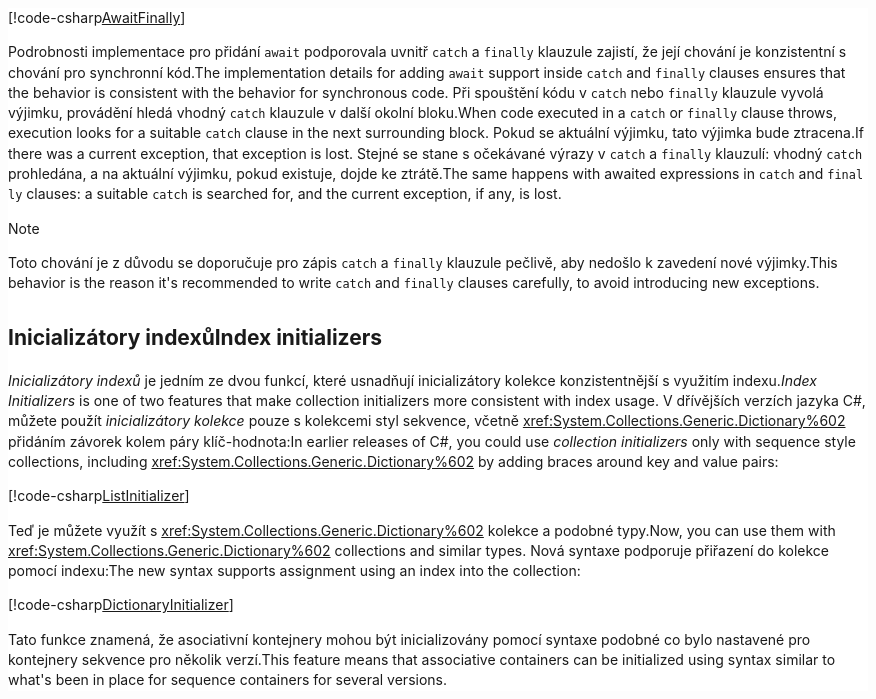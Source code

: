 [!code-csharp[AwaitFinally](../../../samples/snippets/csharp/new-in-6/NetworkClient.cs#AwaitFinally)]

<span data-ttu-id="6dd7e-316">Podrobnosti implementace pro přidání `await` podporovala uvnitř `catch` a `finally` klauzule zajistí, že její chování je konzistentní s chování pro synchronní kód.</span><span class="sxs-lookup"><span data-stu-id="6dd7e-316">The implementation details for adding `await` support inside `catch` and `finally` clauses ensures that the behavior is consistent with the behavior for synchronous code.</span></span> <span data-ttu-id="6dd7e-317">Při spouštění kódu v `catch` nebo `finally` klauzule vyvolá výjimku, provádění hledá vhodný `catch` klauzule v další okolní bloku.</span><span class="sxs-lookup"><span data-stu-id="6dd7e-317">When code executed in a `catch` or `finally` clause throws, execution looks for a suitable `catch` clause in the next surrounding block.</span></span> <span data-ttu-id="6dd7e-318">Pokud se aktuální výjimku, tato výjimka bude ztracena.</span><span class="sxs-lookup"><span data-stu-id="6dd7e-318">If there was a current exception, that exception is lost.</span></span> <span data-ttu-id="6dd7e-319">Stejné se stane s očekávané výrazy v `catch` a `finally` klauzulí: vhodný `catch` prohledána, a na aktuální výjimku, pokud existuje, dojde ke ztrátě.</span><span class="sxs-lookup"><span data-stu-id="6dd7e-319">The same happens with awaited expressions in `catch` and `finally` clauses: a suitable `catch` is searched for, and the current exception, if any, is lost.</span></span>  

> [!NOTE]
> <span data-ttu-id="6dd7e-320">Toto chování je z důvodu se doporučuje pro zápis `catch` a `finally` klauzule pečlivě, aby nedošlo k zavedení nové výjimky.</span><span class="sxs-lookup"><span data-stu-id="6dd7e-320">This behavior is the reason it's recommended to write `catch` and `finally` clauses carefully, to avoid introducing new exceptions.</span></span>

## <a name="index-initializers"></a><span data-ttu-id="6dd7e-321">Inicializátory indexů</span><span class="sxs-lookup"><span data-stu-id="6dd7e-321">Index initializers</span></span>

<span data-ttu-id="6dd7e-322">*Inicializátory indexů* je jedním ze dvou funkcí, které usnadňují inicializátory kolekce konzistentnější s využitím indexu.</span><span class="sxs-lookup"><span data-stu-id="6dd7e-322">*Index Initializers* is one of two features that make collection initializers more consistent with index usage.</span></span> <span data-ttu-id="6dd7e-323">V dřívějších verzích jazyka C#, můžete použít *inicializátory kolekce* pouze s kolekcemi styl sekvence, včetně <xref:System.Collections.Generic.Dictionary%602> přidáním závorek kolem páry klíč-hodnota:</span><span class="sxs-lookup"><span data-stu-id="6dd7e-323">In earlier releases of C#, you could use *collection initializers* only with sequence style collections, including <xref:System.Collections.Generic.Dictionary%602> by adding braces around key and value pairs:</span></span>

[!code-csharp[ListInitializer](../../../samples/snippets/csharp/new-in-6/initializers.cs#ListInitializer)]

<span data-ttu-id="6dd7e-324">Teď je můžete využít s <xref:System.Collections.Generic.Dictionary%602> kolekce a podobné typy.</span><span class="sxs-lookup"><span data-stu-id="6dd7e-324">Now, you can use them with <xref:System.Collections.Generic.Dictionary%602> collections and similar types.</span></span> <span data-ttu-id="6dd7e-325">Nová syntaxe podporuje přiřazení do kolekce pomocí indexu:</span><span class="sxs-lookup"><span data-stu-id="6dd7e-325">The new syntax supports assignment using an index into the collection:</span></span>

[!code-csharp[DictionaryInitializer](../../../samples/snippets/csharp/new-in-6/initializers.cs#DictionaryInitializer)]

<span data-ttu-id="6dd7e-326">Tato funkce znamená, že asociativní kontejnery mohou být inicializovány pomocí syntaxe podobné co bylo nastavené pro kontejnery sekvence pro několik verzí.</span><span class="sxs-lookup"><span data-stu-id="6dd7e-326">This feature means that associative containers can be initialized using syntax similar to what's been in place for sequence containers for several versions.</span></span>

